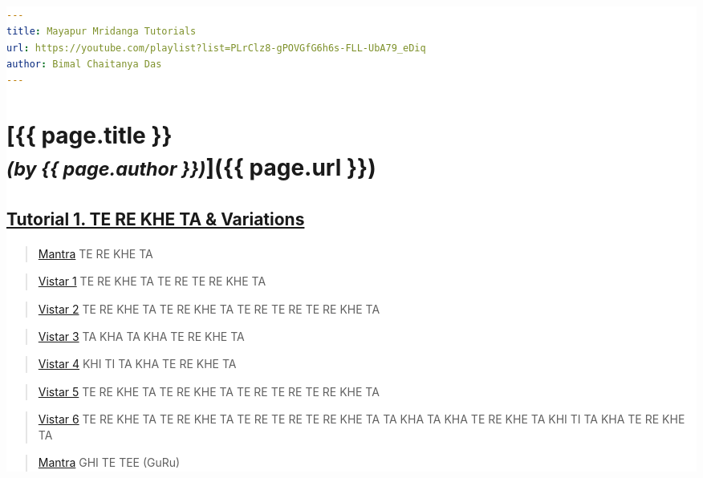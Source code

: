 ```yaml
---
title: Mayapur Mridanga Tutorials
url: https://youtube.com/playlist?list=PLrClz8-gPOVGfG6h6s-FLL-UbA79_eDiq
author: Bimal Chaitanya Das
---
```


# [{{ page.title }} <br/>_<small>(by {{ page.author }})</small>_]({{ page.url }})

## [Tutorial 1. TE RE KHE TA & Variations](https://youtu.be/EO4urNqjjRE?t=2m08s)

> [Mantra](https://youtu.be/EO4urNqjjRE?t=2m08s)
TE RE KHE TA

> [Vistar 1](https://youtu.be/EO4urNqjjRE?t=3m56s)
TE RE KHE TA TE RE TE RE KHE TA


> [Vistar 2](https://youtu.be/EO4urNqjjRE?t=4m32s)
TE RE KHE TA
TE RE KHE TA
TE RE TE RE TE RE KHE TA


> [Vistar 3](https://youtu.be/EO4urNqjjRE?t=5m04s)
TA KHA TA KHA
TE RE KHE TA


> [Vistar 4](https://youtu.be/EO4urNqjjRE?t=5m46s)
KHI TI TA KHA
TE RE KHE TA


> [Vistar 5](https://youtu.be/EO4urNqjjRE?t=ms)
TE RE KHE TA
TE RE KHE TA
TE RE TE RE TE RE KHE TA


> [Vistar 6](https://youtu.be/EO4urNqjjRE?t=6m32s)
TE RE KHE TA
TE RE KHE TA
TE RE TE RE TE RE KHE TA
TA KHA TA KHA
TE RE KHE TA
KHI TI TA KHA
TE RE KHE TA


> [Mantra](https://youtu.be/EO4urNqjjRE?t=7m29s)
GHI TE TEE  (GuRu)
